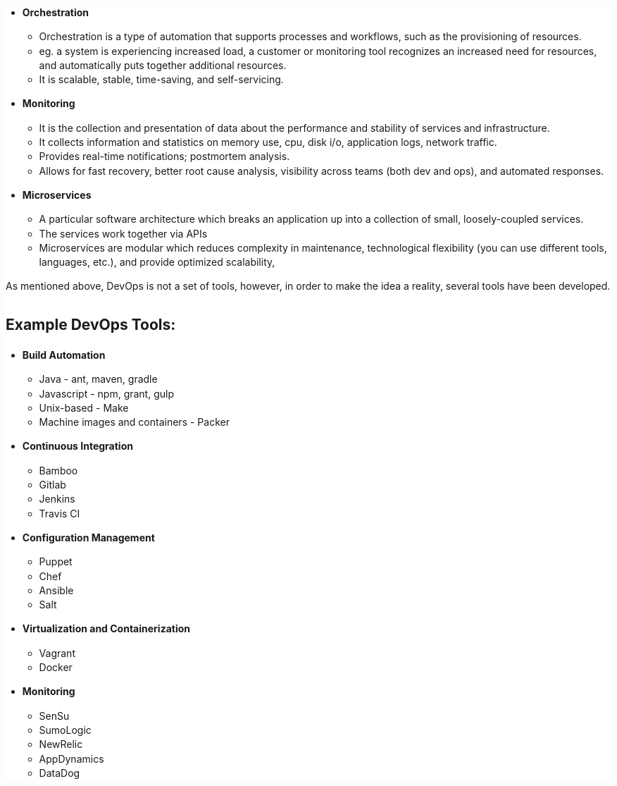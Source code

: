 - **Orchestration**

  - Orchestration is a type of automation that supports processes and workflows, such as the provisioning of resources.
  - eg. a system is experiencing increased load, a customer or monitoring tool recognizes an increased need for resources, and automatically puts together additional resources.
  - It is scalable, stable, time-saving, and self-servicing.

- **Monitoring**

  - It is the collection and presentation of data about the performance and stability of services and infrastructure.
  - It collects information and statistics on memory use, cpu, disk i/o, application logs, network traffic.
  - Provides real-time notifications; postmortem analysis.
  - Allows for fast recovery, better root cause analysis, visibility across teams (both dev and ops), and automated responses.

- **Microservices**

  - A particular software architecture which breaks an application up into a collection of small, loosely-coupled services.
  - The services work together via APIs
  - Microservices are modular which reduces complexity in maintenance, technological flexibility (you can use different tools, languages, etc.), and provide optimized scalability,

As mentioned above, DevOps is not a set of tools, however, in order to make the idea a reality, several tools have been developed.

## Example DevOps Tools:

- **Build Automation**
  - Java - ant, maven, gradle
  - Javascript - npm, grant, gulp
  - Unix-based - Make
  - Machine images and containers - Packer

- **Continuous Integration**

  - Bamboo
  - Gitlab
  - Jenkins
  - Travis CI

- **Configuration Management**

  - Puppet
  - Chef
  - Ansible
  - Salt

- **Virtualization and Containerization**

  - Vagrant
  - Docker

- **Monitoring**
  - SenSu
  - SumoLogic
  - NewRelic
  - AppDynamics
  - DataDog
